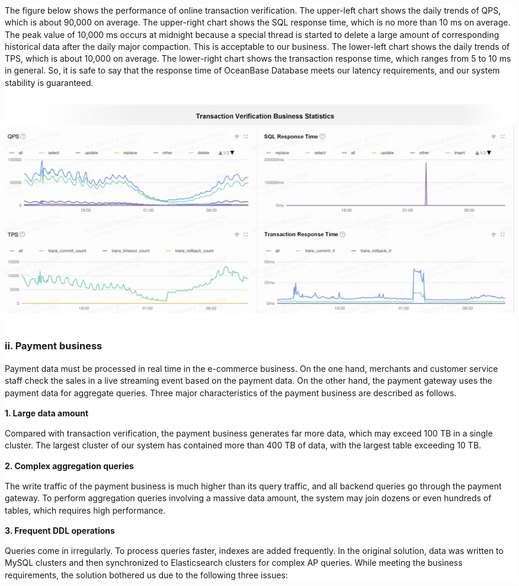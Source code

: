 The figure below shows the performance of online transaction verification. The upper-left chart shows the daily trends of QPS, which is about 90,000 on average. The upper-right chart shows the SQL response time, which is no more than 10 ms on average. The peak value of 10,000 ms occurs at midnight because a special thread is started to delete a large amount of corresponding historical data after the daily major compaction. This is acceptable to our business. The lower-left chart shows the daily trends of TPS, which is about 10,000 on average. The lower-right chart shows the transaction response time, which ranges from 5 to 10 ms in general. So, it is safe to say that the response time of OceanBase Database meets our latency requirements, and our system stability is guaranteed.

![1703042979](/img/blogs/users/Kwai/image/1703042979767.png)

### ii. Payment business

Payment data must be processed in real time in the e-commerce business. On the one hand, merchants and customer service staff check the sales in a live streaming event based on the payment data. On the other hand, the payment gateway uses the payment data for aggregate queries. Three major characteristics of the payment business are described as follows.

**1. Large data amount**

Compared with transaction verification, the payment business generates far more data, which may exceed 100 TB in a single cluster. The largest cluster of our system has contained more than 400 TB of data, with the largest table exceeding 10 TB.

**2. Complex aggregation queries**

The write traffic of the payment business is much higher than its query traffic, and all backend queries go through the payment gateway. To perform aggregation queries involving a massive data amount, the system may join dozens or even hundreds of tables, which requires high performance.

**3. Frequent DDL operations**

Queries come in irregularly. To process queries faster, indexes are added frequently. In the original solution, data was written to MySQL clusters and then synchronized to Elasticsearch clusters for complex AP queries. While meeting the business requirements, the solution bothered us due to the following three issues:
